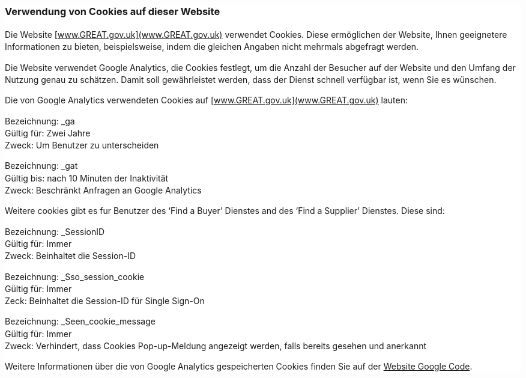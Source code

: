 ### Verwendung von Cookies auf dieser Website

Die Website [www.GREAT.gov.uk](www.GREAT.gov.uk) verwendet Cookies. Diese ermöglichen der Website, Ihnen geeignetere Informationen zu bieten, beispielsweise, indem die gleichen Angaben nicht mehrmals abgefragt werden.

Die Website verwendet Google Analytics, die Cookies festlegt, um die Anzahl der Besucher auf der Website und den Umfang der Nutzung genau zu schätzen. Damit soll gewährleistet werden, dass der Dienst schnell verfügbar ist, wenn Sie es wünschen.

Die von Google Analytics verwendeten Cookies auf [www.GREAT.gov.uk](www.GREAT.gov.uk) lauten:

Bezeichnung: _ga  
Gültig für: Zwei Jahre  
Zweck: Um Benutzer zu unterscheiden  

Bezeichnung: _gat  
Gültig bis: nach 10 Minuten der Inaktivität  
Zweck: Beschränkt Anfragen an Google Analytics  

Weitere cookies gibt es fur Benutzer des ‘Find a Buyer’ Dienstes and des ‘Find a Supplier’ Dienstes. Diese sind:

Bezeichnung: _SessionID  
Gültig für: Immer  
Zweck: Beinhaltet die Session-ID  

Bezeichnung: _Sso_session_cookie  
Gültig für: Immer  
Zeck: Beinhaltet die Session-ID für Single Sign-On  

Bezeichnung: _Seen_cookie_message  
Gültig für: Immer  
Zweck: Verhindert, dass Cookies Pop-up-Meldung angezeigt werden, falls bereits gesehen und anerkannt  

Weitere Informationen über die von Google Analytics gespeicherten Cookies finden Sie auf der [Website Google Code](http://code.google.com/apis/analytics/docs/concepts/gaConceptsCookies.html#cookiesSet).
